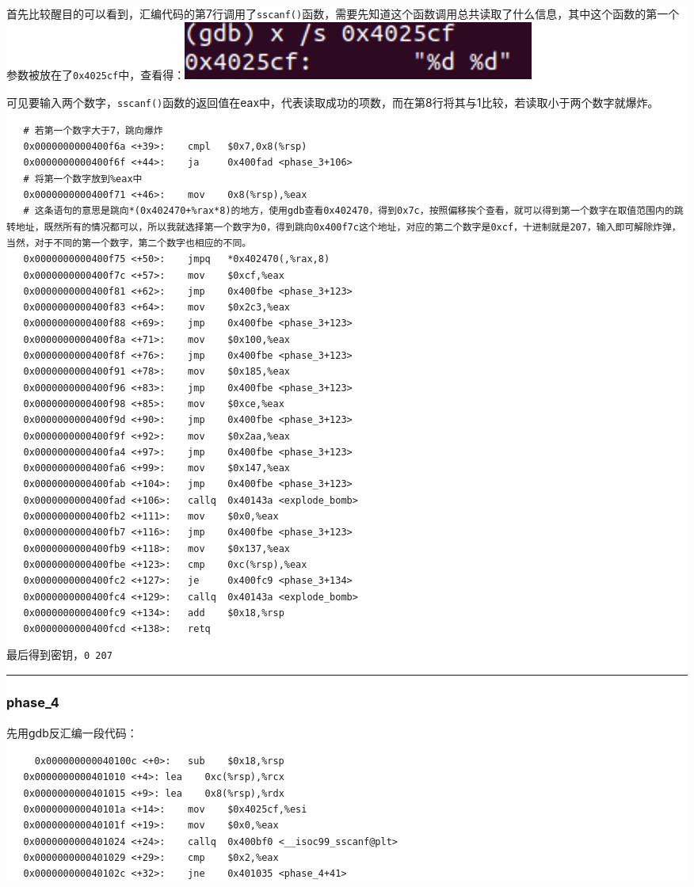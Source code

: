 首先比较醒目的可以看到，汇编代码的第7行调用了`sscanf()`函数，需要先知道这个函数调用总共读取了什么信息，其中这个函数的第一个参数被放在了`0x4025cf`中，查看得：![image-20190602195523807](assets/image-20190602195523807.png)

可见要输入两个数字，`sscanf()`函数的返回值在eax中，代表读取成功的项数，而在第8行将其与1比较，若读取小于两个数字就爆炸。

``` assembly
   # 若第一个数字大于7，跳向爆炸
   0x0000000000400f6a <+39>:	cmpl   $0x7,0x8(%rsp)
   0x0000000000400f6f <+44>:	ja     0x400fad <phase_3+106>
   # 将第一个数字放到%eax中
   0x0000000000400f71 <+46>:	mov    0x8(%rsp),%eax
   # 这条语句的意思是跳向*(0x402470+%rax*8)的地方，使用gdb查看0x402470，得到0x7c，按照偏移挨个查看，就可以得到第一个数字在取值范围内的跳转地址，既然所有的情况都可以，所以我就选择第一个数字为0，得到跳向0x400f7c这个地址，对应的第二个数字是0xcf，十进制就是207，输入即可解除炸弹，当然，对于不同的第一个数字，第二个数字也相应的不同。
   0x0000000000400f75 <+50>:	jmpq   *0x402470(,%rax,8)
   0x0000000000400f7c <+57>:	mov    $0xcf,%eax
   0x0000000000400f81 <+62>:	jmp    0x400fbe <phase_3+123>
   0x0000000000400f83 <+64>:	mov    $0x2c3,%eax
   0x0000000000400f88 <+69>:	jmp    0x400fbe <phase_3+123>
   0x0000000000400f8a <+71>:	mov    $0x100,%eax
   0x0000000000400f8f <+76>:	jmp    0x400fbe <phase_3+123>
   0x0000000000400f91 <+78>:	mov    $0x185,%eax
   0x0000000000400f96 <+83>:	jmp    0x400fbe <phase_3+123>
   0x0000000000400f98 <+85>:	mov    $0xce,%eax
   0x0000000000400f9d <+90>:	jmp    0x400fbe <phase_3+123>
   0x0000000000400f9f <+92>:	mov    $0x2aa,%eax
   0x0000000000400fa4 <+97>:	jmp    0x400fbe <phase_3+123>
   0x0000000000400fa6 <+99>:	mov    $0x147,%eax
   0x0000000000400fab <+104>:	jmp    0x400fbe <phase_3+123>
   0x0000000000400fad <+106>:	callq  0x40143a <explode_bomb>
   0x0000000000400fb2 <+111>:	mov    $0x0,%eax
   0x0000000000400fb7 <+116>:	jmp    0x400fbe <phase_3+123>
   0x0000000000400fb9 <+118>:	mov    $0x137,%eax
   0x0000000000400fbe <+123>:	cmp    0xc(%rsp),%eax
   0x0000000000400fc2 <+127>:	je     0x400fc9 <phase_3+134>
   0x0000000000400fc4 <+129>:	callq  0x40143a <explode_bomb>
   0x0000000000400fc9 <+134>:	add    $0x18,%rsp
   0x0000000000400fcd <+138>:	retq   
```

最后得到密钥，`0 207`

---

### phase_4

先用gdb反汇编一段代码：

``` assembly
	 0x000000000040100c <+0>:	sub    $0x18,%rsp
   0x0000000000401010 <+4>:	lea    0xc(%rsp),%rcx
   0x0000000000401015 <+9>:	lea    0x8(%rsp),%rdx
   0x000000000040101a <+14>:	mov    $0x4025cf,%esi
   0x000000000040101f <+19>:	mov    $0x0,%eax
   0x0000000000401024 <+24>:	callq  0x400bf0 <__isoc99_sscanf@plt>
   0x0000000000401029 <+29>:	cmp    $0x2,%eax
   0x000000000040102c <+32>:	jne    0x401035 <phase_4+41>

```
